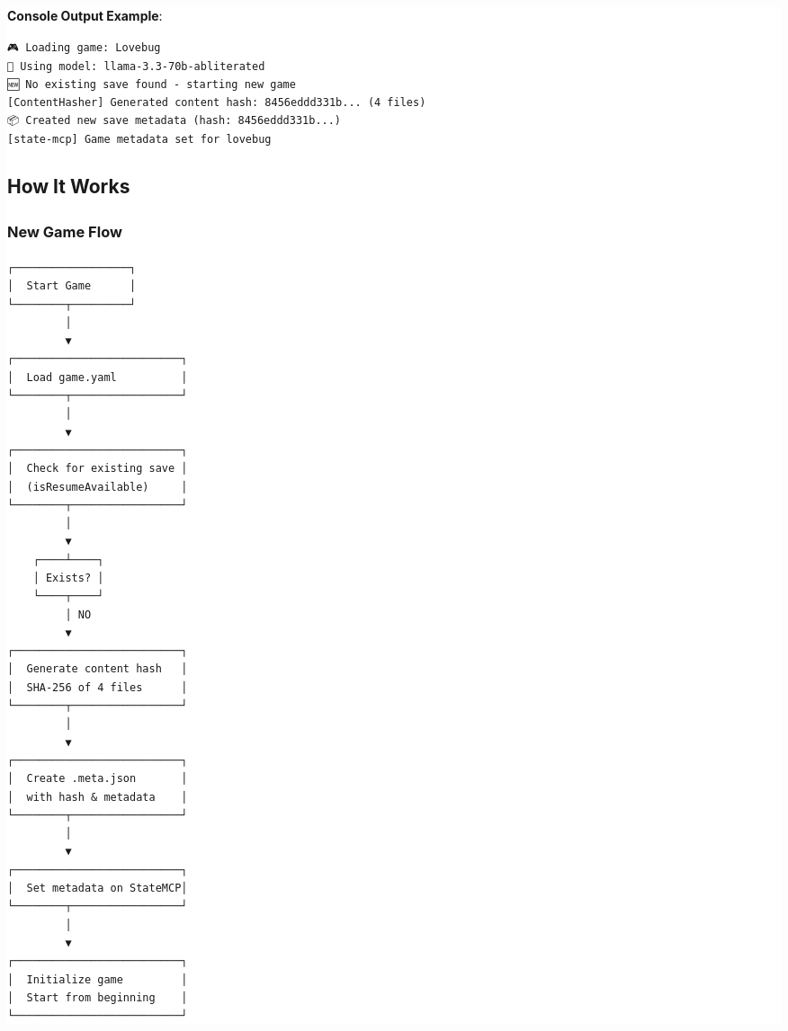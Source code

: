 **Console Output Example**:
```
🎮 Loading game: Lovebug
🤖 Using model: llama-3.3-70b-abliterated
🆕 No existing save found - starting new game
[ContentHasher] Generated content hash: 8456eddd331b... (4 files)
📦 Created new save metadata (hash: 8456eddd331b...)
[state-mcp] Game metadata set for lovebug
```

## How It Works

### New Game Flow

```
┌──────────────────┐
│  Start Game      │
└────────┬─────────┘
         │
         ▼
┌──────────────────────────┐
│  Load game.yaml          │
└────────┬─────────────────┘
         │
         ▼
┌──────────────────────────┐
│  Check for existing save │
│  (isResumeAvailable)     │
└────────┬─────────────────┘
         │
         ▼
    ┌────┴────┐
    │ Exists? │
    └────┬────┘
         │ NO
         ▼
┌──────────────────────────┐
│  Generate content hash   │
│  SHA-256 of 4 files      │
└────────┬─────────────────┘
         │
         ▼
┌──────────────────────────┐
│  Create .meta.json       │
│  with hash & metadata    │
└────────┬─────────────────┘
         │
         ▼
┌──────────────────────────┐
│  Set metadata on StateMCP│
└────────┬─────────────────┘
         │
         ▼
┌──────────────────────────┐
│  Initialize game         │
│  Start from beginning    │
└──────────────────────────┘
```
